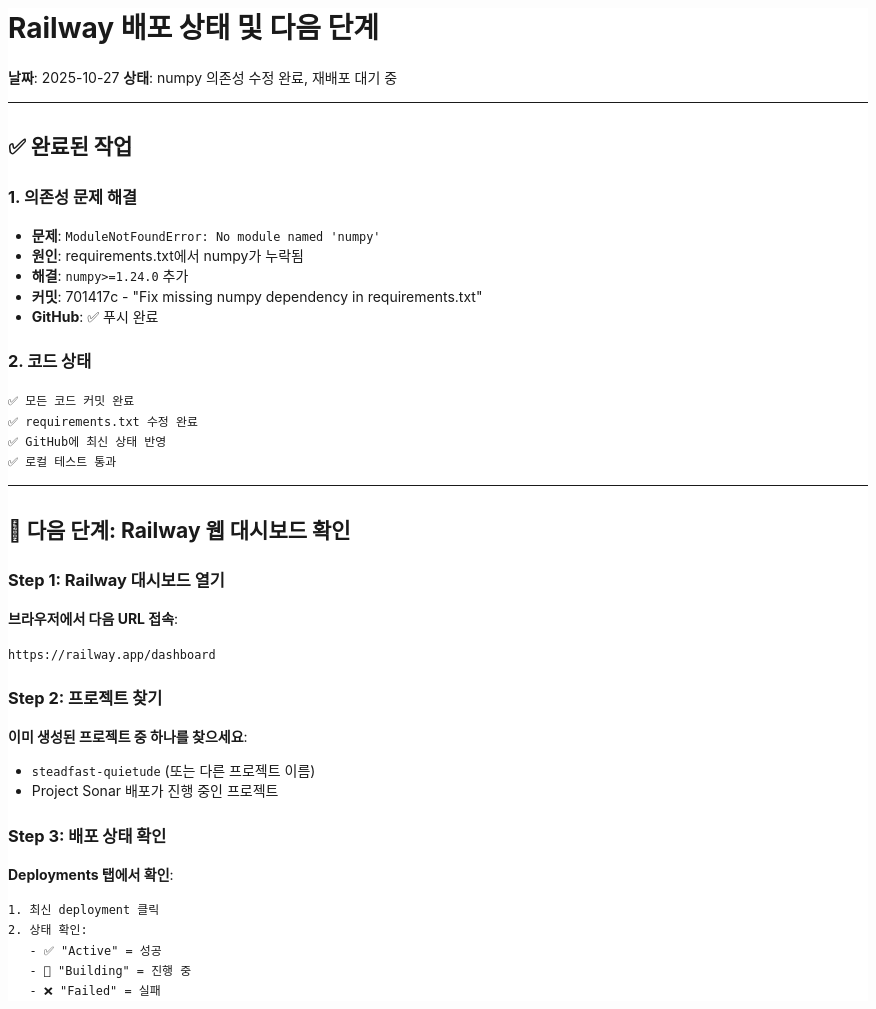 # Railway 배포 상태 및 다음 단계

**날짜**: 2025-10-27
**상태**: numpy 의존성 수정 완료, 재배포 대기 중

---

## ✅ 완료된 작업

### 1. 의존성 문제 해결
- **문제**: `ModuleNotFoundError: No module named 'numpy'`
- **원인**: requirements.txt에서 numpy가 누락됨
- **해결**: `numpy>=1.24.0` 추가
- **커밋**: 701417c - "Fix missing numpy dependency in requirements.txt"
- **GitHub**: ✅ 푸시 완료

### 2. 코드 상태
```
✅ 모든 코드 커밋 완료
✅ requirements.txt 수정 완료
✅ GitHub에 최신 상태 반영
✅ 로컬 테스트 통과
```

---

## 🚀 다음 단계: Railway 웹 대시보드 확인

### Step 1: Railway 대시보드 열기

**브라우저에서 다음 URL 접속**:
```
https://railway.app/dashboard
```

### Step 2: 프로젝트 찾기

**이미 생성된 프로젝트 중 하나를 찾으세요**:
- `steadfast-quietude` (또는 다른 프로젝트 이름)
- Project Sonar 배포가 진행 중인 프로젝트

### Step 3: 배포 상태 확인

**Deployments 탭에서 확인**:
```
1. 최신 deployment 클릭
2. 상태 확인:
   - ✅ "Active" = 성공
   - 🔄 "Building" = 진행 중
   - ❌ "Failed" = 실패
```
